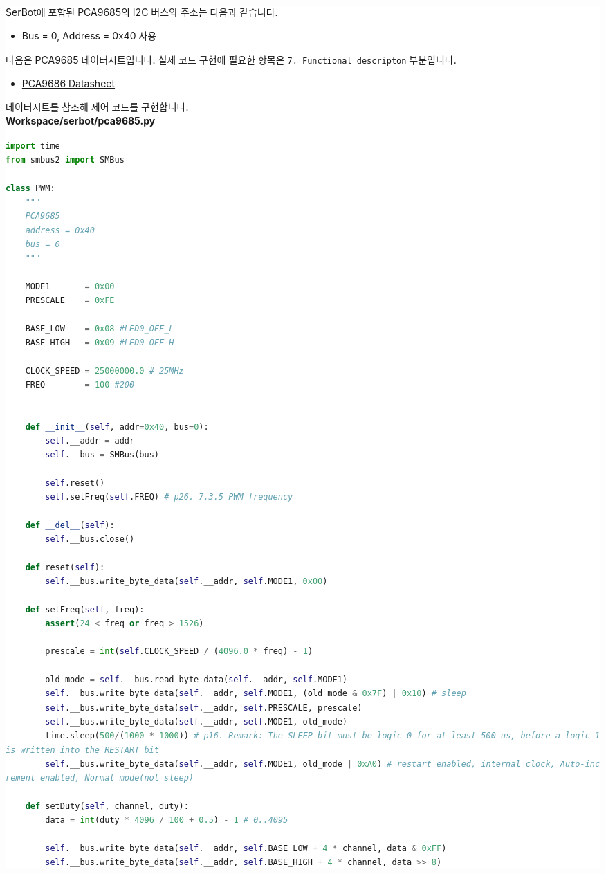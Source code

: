 SerBot에 포함된 PCA9685의 I2C 버스와 주소는 다음과 같습니다.  
- Bus = 0, Address = 0x40 사용

다음은 PCA9685 데이터시트입니다. 실제 코드 구현에 필요한 항목은  `7. Functional descripton` 부분입니다.
- [PCA9686 Datasheet](https://www.nxp.com/docs/en/data-sheet/PCA9685.pdf)

데이터시트를 참조해 제어 코드를 구현합니다.  
**Workspace/serbot/pca9685.py**
```python
import time
from smbus2 import SMBus

class PWM:
    """
    PCA9685
    address = 0x40
    bus = 0
    """
        
    MODE1       = 0x00     
    PRESCALE    = 0xFE
    
    BASE_LOW    = 0x08 #LED0_OFF_L 
    BASE_HIGH   = 0x09 #LED0_OFF_H

    CLOCK_SPEED = 25000000.0 # 25MHz
    FREQ        = 100 #200


    def __init__(self, addr=0x40, bus=0):
        self.__addr = addr
        self.__bus = SMBus(bus)
            
        self.reset()
        self.setFreq(self.FREQ) # p26. 7.3.5 PWM frequency 

    def __del__(self):
        self.__bus.close()
    
    def reset(self):
        self.__bus.write_byte_data(self.__addr, self.MODE1, 0x00)
    
    def setFreq(self, freq):
        assert(24 < freq or freq > 1526)
                        
        prescale = int(self.CLOCK_SPEED / (4096.0 * freq) - 1)

        old_mode = self.__bus.read_byte_data(self.__addr, self.MODE1)
        self.__bus.write_byte_data(self.__addr, self.MODE1, (old_mode & 0x7F) | 0x10) # sleep
        self.__bus.write_byte_data(self.__addr, self.PRESCALE, prescale)
        self.__bus.write_byte_data(self.__addr, self.MODE1, old_mode)
        time.sleep(500/(1000 * 1000)) # p16. Remark: The SLEEP bit must be logic 0 for at least 500 us, before a logic 1 is written into the RESTART bit
        self.__bus.write_byte_data(self.__addr, self.MODE1, old_mode | 0xA0) # restart enabled, internal clock, Auto-increment enabled, Normal mode(not sleep)
        
    def setDuty(self, channel, duty):        
        data = int(duty * 4096 / 100 + 0.5) - 1 # 0..4095 
        
        self.__bus.write_byte_data(self.__addr, self.BASE_LOW + 4 * channel, data & 0xFF)
        self.__bus.write_byte_data(self.__addr, self.BASE_HIGH + 4 * channel, data >> 8)
```
